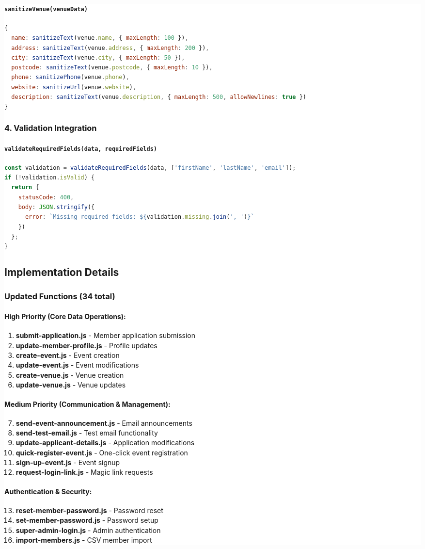 #### `sanitizeVenue(venueData)`
```javascript
{
  name: sanitizeText(venue.name, { maxLength: 100 }),
  address: sanitizeText(venue.address, { maxLength: 200 }),
  city: sanitizeText(venue.city, { maxLength: 50 }),
  postcode: sanitizeText(venue.postcode, { maxLength: 10 }),
  phone: sanitizePhone(venue.phone),
  website: sanitizeUrl(venue.website),
  description: sanitizeText(venue.description, { maxLength: 500, allowNewlines: true })
}
```

### 4. Validation Integration

#### `validateRequiredFields(data, requiredFields)`
```javascript
const validation = validateRequiredFields(data, ['firstName', 'lastName', 'email']);
if (!validation.isValid) {
  return {
    statusCode: 400,
    body: JSON.stringify({ 
      error: `Missing required fields: ${validation.missing.join(', ')}` 
    })
  };
}
```

## Implementation Details

### Updated Functions (34 total)

#### High Priority (Core Data Operations):
1. **submit-application.js** - Member application submission
2. **update-member-profile.js** - Profile updates  
3. **create-event.js** - Event creation
4. **update-event.js** - Event modifications
5. **create-venue.js** - Venue creation
6. **update-venue.js** - Venue updates

#### Medium Priority (Communication & Management):
7. **send-event-announcement.js** - Email announcements
8. **send-test-email.js** - Test email functionality
9. **update-applicant-details.js** - Application modifications
10. **quick-register-event.js** - One-click event registration
11. **sign-up-event.js** - Event signup
12. **request-login-link.js** - Magic link requests

#### Authentication & Security:
13. **reset-member-password.js** - Password reset
14. **set-member-password.js** - Password setup
15. **super-admin-login.js** - Admin authentication
16. **import-members.js** - CSV member import
